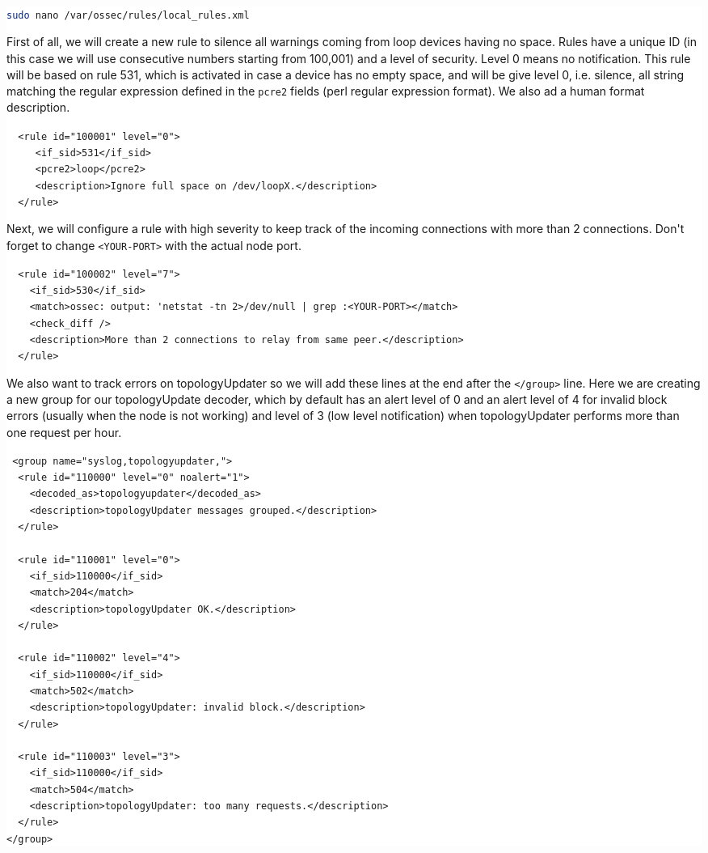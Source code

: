 ```bash
sudo nano /var/ossec/rules/local_rules.xml
```

First of all, we will create a new rule to silence all warnings coming from loop devices having no space. Rules have a unique ID (in this case we will use consecutive numbers starting from 100,001) and a level of security. Level 0 means no notification. This rule will be based on rule 531, which is activated in case a device has no empty space, and will be give level 0, i.e. silence, all string matching the regular expression defined in the `pcre2` fields (perl regular expression format). We also ad a human format description.

```markup
  <rule id="100001" level="0">
     <if_sid>531</if_sid>
     <pcre2>loop</pcre2>
     <description>Ignore full space on /dev/loopX.</description>
  </rule>
```

Next, we will configure a rule with high severity to keep track of the incoming connections with more than 2 connections. Don't forget to change `<YOUR-PORT>` with the actual node port.

```markup
  <rule id="100002" level="7">
    <if_sid>530</if_sid>
    <match>ossec: output: 'netstat -tn 2>/dev/null | grep :<YOUR-PORT></match>
    <check_diff />
    <description>More than 2 connections to relay from same peer.</description>
  </rule>
```

We also want to track errors on topologyUpdater so we will add these lines at the end after the `</group>` line. Here we are creating a new group for our topologyUpdate decoder, which by default has an alert level of 0 and an alert level of 4 for invalid block errors (usually when the node is not working) and level of 3 (low level notification) when topologyUpdater performs more than one request per hour.

```markup
 <group name="syslog,topologyupdater,">
  <rule id="110000" level="0" noalert="1">
    <decoded_as>topologyupdater</decoded_as>
    <description>topologyUpdater messages grouped.</description>
  </rule>

  <rule id="110001" level="0">
    <if_sid>110000</if_sid>
    <match>204</match>
    <description>topologyUpdater OK.</description>
  </rule>

  <rule id="110002" level="4">
    <if_sid>110000</if_sid>
    <match>502</match>
    <description>topologyUpdater: invalid block.</description>
  </rule>

  <rule id="110003" level="3">
    <if_sid>110000</if_sid>
    <match>504</match>
    <description>topologyUpdater: too many requests.</description>
  </rule>
</group>
```
